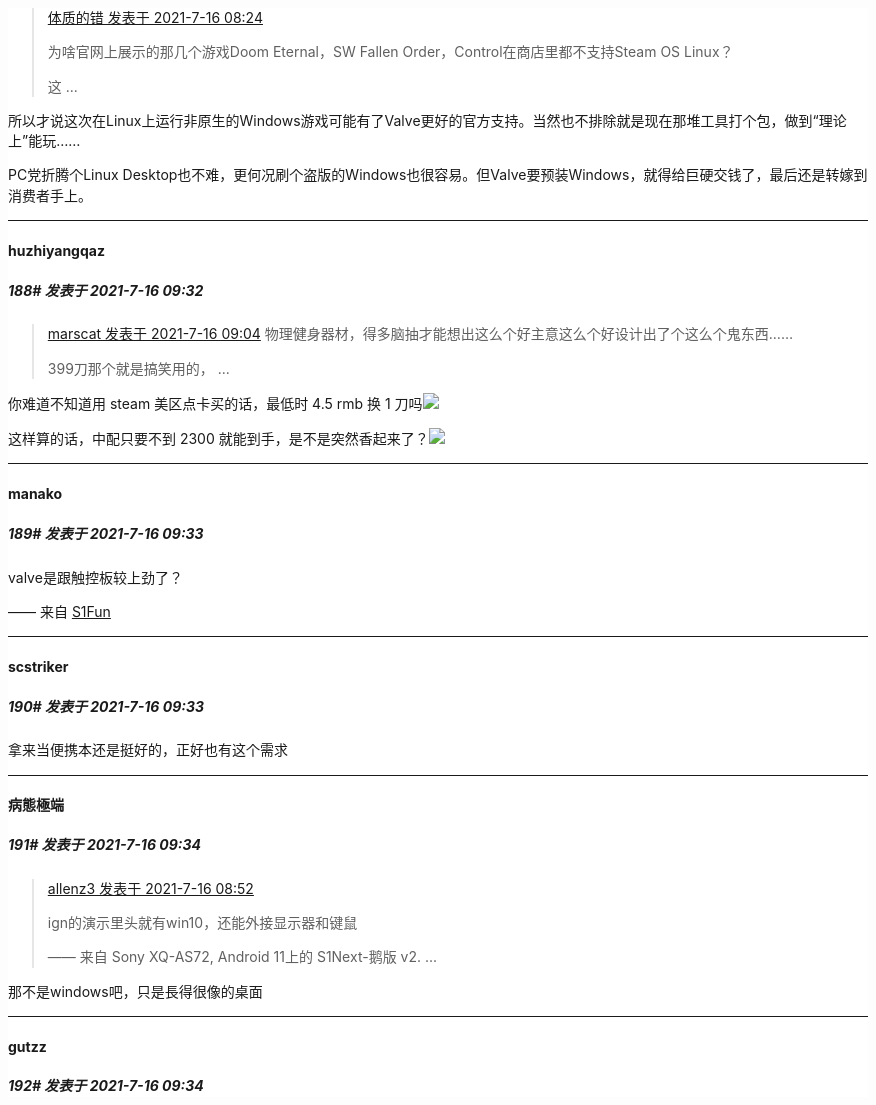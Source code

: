 <blockquote><a href="httphttps://bbs.saraba1st.com/2b/forum.php?mod=redirect&amp;goto=findpost&amp;pid=51976673&amp;ptid=2015700" target="_blank">体质的错 发表于 2021-7-16 08:24</a>

为啥官网上展示的那几个游戏Doom Eternal，SW Fallen Order，Control在商店里都不支持Steam OS Linux？

这 ...</blockquote>
所以才说这次在Linux上运行非原生的Windows游戏可能有了Valve更好的官方支持。当然也不排除就是现在那堆工具打个包，做到“理论上”能玩……

PC党折腾个Linux Desktop也不难，更何况刷个盗版的Windows也很容易。但Valve要预装Windows，就得给巨硬交钱了，最后还是转嫁到消费者手上。

*****

####  huzhiyangqaz  
##### 188#       发表于 2021-7-16 09:32

<blockquote><a href="httphttps://bbs.saraba1st.com/2b/forum.php?mod=redirect&amp;goto=findpost&amp;pid=51977039&amp;ptid=2015700" target="_blank">marscat 发表于 2021-7-16 09:04</a>
物理健身器材，得多脑抽才能想出这么个好主意这么个好设计出了个这么个鬼东西……

399刀那个就是搞笑用的， ...</blockquote>
你难道不知道用 steam 美区点卡买的话，最低时 4.5 rmb 换 1 刀吗<img src="https://static.saraba1st.com/image/smiley/face2017/037.png" referrerpolicy="no-referrer">

这样算的话，中配只要不到 2300 就能到手，是不是突然香起来了？<img src="https://static.saraba1st.com/image/smiley/face2017/067.png" referrerpolicy="no-referrer">

*****

####  manako  
##### 189#       发表于 2021-7-16 09:33

valve是跟触控板较上劲了？

—— 来自 [S1Fun](https://s1fun.koalcat.com)

*****

####  scstriker  
##### 190#       发表于 2021-7-16 09:33

拿来当便携本还是挺好的，正好也有这个需求

*****

####  病態極端  
##### 191#       发表于 2021-7-16 09:34

<blockquote><a href="httphttps://bbs.saraba1st.com/2b/forum.php?mod=redirect&amp;goto=findpost&amp;pid=51976914&amp;ptid=2015700" target="_blank">allenz3 发表于 2021-7-16 08:52</a>

ign的演示里头就有win10，还能外接显示器和键鼠

—— 来自 Sony XQ-AS72, Android 11上的 S1Next-鹅版 v2. ...</blockquote>
那不是windows吧，只是長得很像的桌面

*****

####  gutzz  
##### 192#       发表于 2021-7-16 09:34
